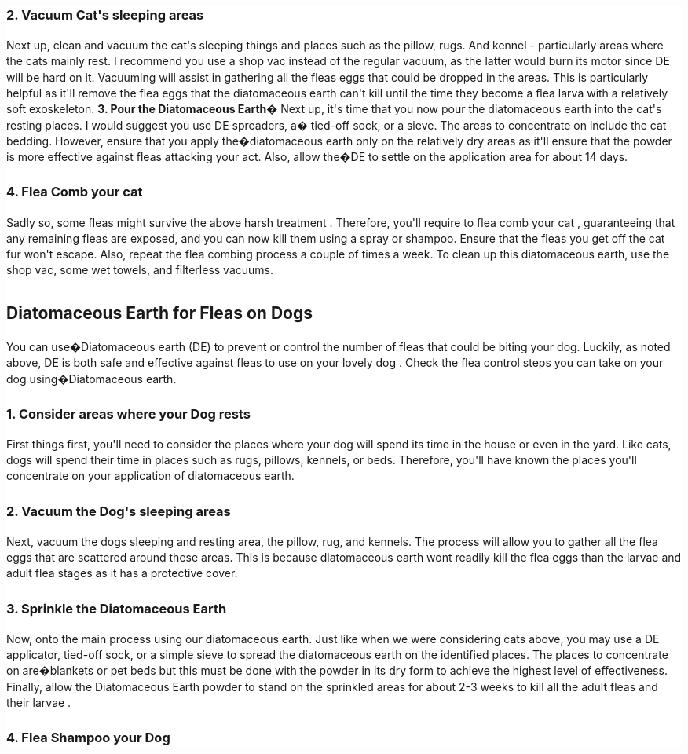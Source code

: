 ### 2. Vacuum Cat's sleeping areas
Next up, clean and vacuum the cat's sleeping things and places such as the pillow, rugs. And kennel - particularly areas where the cats mainly rest. I recommend you use a shop vac instead of the regular vacuum, as the latter would burn its motor since DE will be hard on it.
Vacuuming will assist in gathering all the fleas eggs that could be dropped in the areas. This is particularly helpful as it'll remove the flea eggs that the diatomaceous earth can't kill until the time they become a flea larva with a relatively soft exoskeleton.
**3. Pour the Diatomaceous Earth�**
Next up, it's time that you now pour the diatomaceous earth into the cat's resting places. I would suggest you use DE spreaders, a� tied-off sock, or a sieve. The areas to concentrate on include the cat bedding.
However, ensure that you apply the�diatomaceous earth only on the relatively dry areas as it'll ensure that the powder is more effective against fleas attacking your act. Also, allow the�DE to settle on the application area for about 14 days.
### 4. Flea Comb your cat
Sadly so, some
fleas might survive the above harsh treatment
. Therefore, you'll require to
flea comb your cat
, guaranteeing that any remaining fleas are exposed, and you can now kill them using a spray or shampoo.
Ensure that the
fleas you get off the cat
fur won't escape. Also, repeat the
flea combing
process a couple of times a week. To clean up this diatomaceous earth, use the shop vac, some wet towels, and filterless vacuums.
## Diatomaceous Earth for Fleas on Dogs
You can use�Diatomaceous earth (DE) to prevent or control the number of
fleas that could be biting
your dog. Luckily, as noted above, DE is both
[safe and effective against fleas to use on your lovely dog](https://pestpolicy.com/diatomaceous-earth-for-fleas-on-dogs/)
. Check the flea control steps you can take on your dog using�Diatomaceous earth.
### 1. Consider areas where your Dog rests
First things first, you'll need to consider the places where your dog will spend its time in the house or even in the yard.
Like cats, dogs will spend their time in places such as rugs, pillows, kennels, or beds. Therefore, you'll have known the places you'll concentrate on your application of diatomaceous earth.
### 2. Vacuum the Dog's sleeping areas
Next, vacuum the dogs sleeping and resting area, the pillow, rug, and kennels. The process will allow you to gather all the
flea eggs
that are scattered around these areas.
This is because diatomaceous earth wont readily kill the
flea eggs than the larvae
and adult flea stages as it has a protective cover.
### 3. Sprinkle the Diatomaceous Earth
Now, onto the main process using our diatomaceous earth. Just like when we were considering cats above, you may use a DE applicator, tied-off sock, or a simple sieve to spread the diatomaceous earth on the identified places.
The places to concentrate on are�blankets or pet beds  but this must be done with the powder in its dry form to achieve the highest level of effectiveness.
Finally, allow the Diatomaceous Earth powder to stand on the sprinkled areas for about 2-3 weeks to kill all the adult
fleas and their larvae
.
### 4. Flea Shampoo your Dog